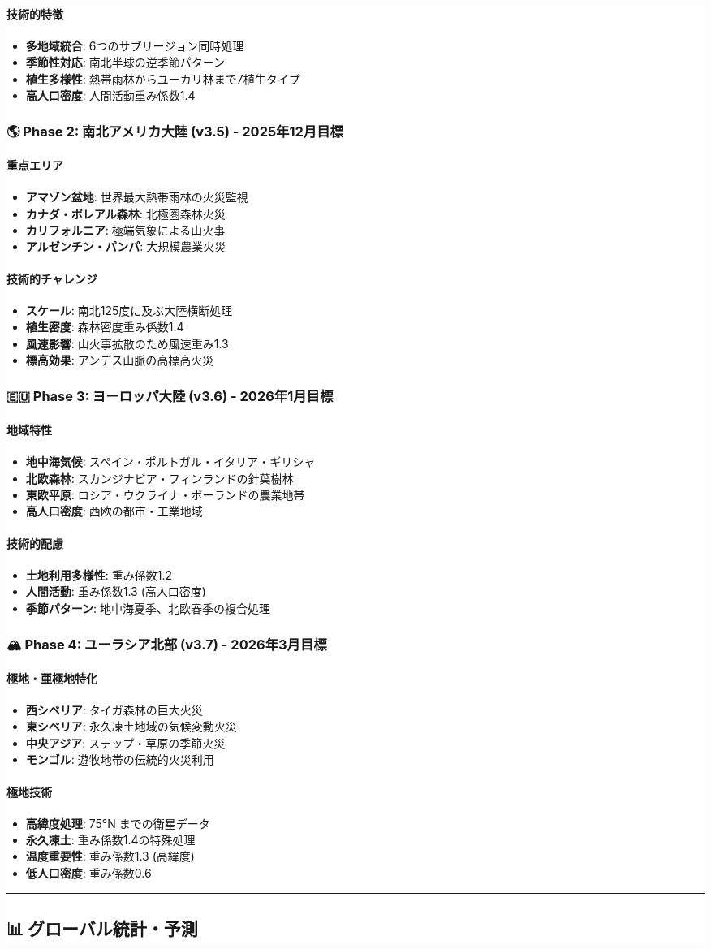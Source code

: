 #### 技術的特徴
- **多地域統合**: 6つのサブリージョン同時処理
- **季節性対応**: 南北半球の逆季節パターン
- **植生多様性**: 熱帯雨林からユーカリ林まで7植生タイプ
- **高人口密度**: 人間活動重み係数1.4

### 🌎 Phase 2: 南北アメリカ大陸 (v3.5) - 2025年12月目標

#### 重点エリア
- **アマゾン盆地**: 世界最大熱帯雨林の火災監視
- **カナダ・ボレアル森林**: 北極圏森林火災
- **カリフォルニア**: 極端気象による山火事
- **アルゼンチン・パンパ**: 大規模農業火災

#### 技術的チャレンジ
- **スケール**: 南北125度に及ぶ大陸横断処理
- **植生密度**: 森林密度重み係数1.4
- **風速影響**: 山火事拡散のため風速重み1.3
- **標高効果**: アンデス山脈の高標高火災

### 🇪🇺 Phase 3: ヨーロッパ大陸 (v3.6) - 2026年1月目標

#### 地域特性
- **地中海気候**: スペイン・ポルトガル・イタリア・ギリシャ
- **北欧森林**: スカンジナビア・フィンランドの針葉樹林
- **東欧平原**: ロシア・ウクライナ・ポーランドの農業地帯
- **高人口密度**: 西欧の都市・工業地域

#### 技術的配慮
- **土地利用多様性**: 重み係数1.2
- **人間活動**: 重み係数1.3 (高人口密度)
- **季節パターン**: 地中海夏季、北欧春季の複合処理

### 🏔️ Phase 4: ユーラシア北部 (v3.7) - 2026年3月目標

#### 極地・亜極地特化
- **西シベリア**: タイガ森林の巨大火災
- **東シベリア**: 永久凍土地域の気候変動火災
- **中央アジア**: ステップ・草原の季節火災
- **モンゴル**: 遊牧地帯の伝統的火災利用

#### 極地技術
- **高緯度処理**: 75°N までの衛星データ
- **永久凍土**: 重み係数1.4の特殊処理
- **温度重要性**: 重み係数1.3 (高緯度)
- **低人口密度**: 重み係数0.6

---

## 📊 グローバル統計・予測
